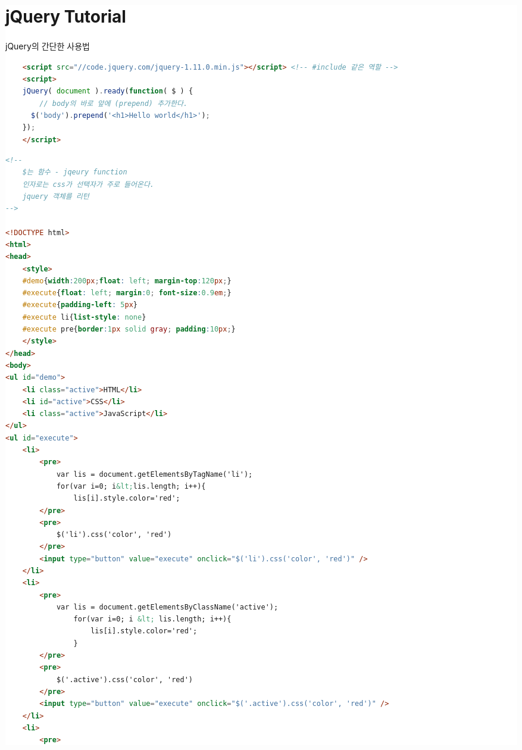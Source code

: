 
# jQuery Tutorial
jQuery의 간단한 사용법
```html
    <script src="//code.jquery.com/jquery-1.11.0.min.js"></script> <!-- #include 같은 역할 -->
    <script>
    jQuery( document ).ready(function( $ ) {
        // body의 바로 앞에 (prepend) 추가한다.
      $('body').prepend('<h1>Hello world</h1>');
    });
    </script>
```

```html
<!-- 
    $는 함수 - jqeury function
    인자로는 css가 선택자가 주로 들어온다.
    jquery 객체를 리턴
-->

<!DOCTYPE html>
<html>
<head>
    <style>
    #demo{width:200px;float: left; margin-top:120px;}
    #execute{float: left; margin:0; font-size:0.9em;}
    #execute{padding-left: 5px}
    #execute li{list-style: none}
    #execute pre{border:1px solid gray; padding:10px;}
    </style>
</head>
<body>
<ul id="demo">
    <li class="active">HTML</li>
    <li id="active">CSS</li>
    <li class="active">JavaScript</li>
</ul>
<ul id="execute">
    <li>
        <pre>
            var lis = document.getElementsByTagName('li');
            for(var i=0; i&lt;lis.length; i++){
                lis[i].style.color='red';   
        </pre>
        <pre>
            $('li').css('color', 'red')     
        </pre>
        <input type="button" value="execute" onclick="$('li').css('color', 'red')" />
    </li>
    <li>
        <pre>
            var lis = document.getElementsByClassName('active');
                for(var i=0; i &lt; lis.length; i++){
                    lis[i].style.color='red';   
                }
        </pre>
        <pre>
            $('.active').css('color', 'red')
        </pre>
        <input type="button" value="execute" onclick="$('.active').css('color', 'red')" />
    </li>
    <li>
        <pre>
```